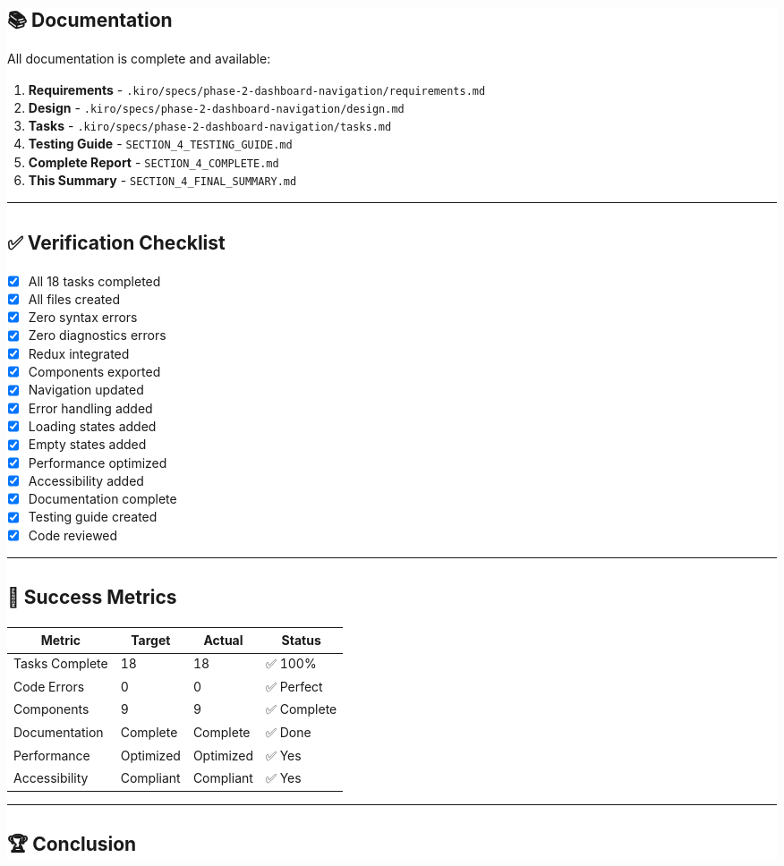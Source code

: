 
## 📚 Documentation

All documentation is complete and available:

1. **Requirements** - `.kiro/specs/phase-2-dashboard-navigation/requirements.md`
2. **Design** - `.kiro/specs/phase-2-dashboard-navigation/design.md`
3. **Tasks** - `.kiro/specs/phase-2-dashboard-navigation/tasks.md`
4. **Testing Guide** - `SECTION_4_TESTING_GUIDE.md`
5. **Complete Report** - `SECTION_4_COMPLETE.md`
6. **This Summary** - `SECTION_4_FINAL_SUMMARY.md`

---

## ✅ Verification Checklist

- [x] All 18 tasks completed
- [x] All files created
- [x] Zero syntax errors
- [x] Zero diagnostics errors
- [x] Redux integrated
- [x] Components exported
- [x] Navigation updated
- [x] Error handling added
- [x] Loading states added
- [x] Empty states added
- [x] Performance optimized
- [x] Accessibility added
- [x] Documentation complete
- [x] Testing guide created
- [x] Code reviewed

---

## 🎉 Success Metrics

| Metric | Target | Actual | Status |
|--------|--------|--------|--------|
| Tasks Complete | 18 | 18 | ✅ 100% |
| Code Errors | 0 | 0 | ✅ Perfect |
| Components | 9 | 9 | ✅ Complete |
| Documentation | Complete | Complete | ✅ Done |
| Performance | Optimized | Optimized | ✅ Yes |
| Accessibility | Compliant | Compliant | ✅ Yes |

---

## 🏆 Conclusion
